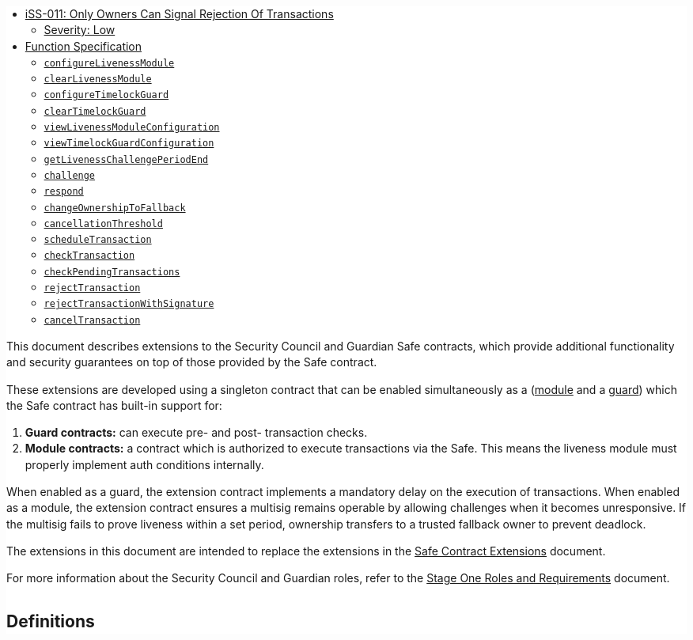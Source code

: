   - [iSS-011: Only Owners Can Signal Rejection Of Transactions](#iss-011-only-owners-can-signal-rejection-of-transactions)
    - [Severity: Low](#severity-low)
- [Function Specification](#function-specification)
  - [`configureLivenessModule`](#configurelivenessmodule)
  - [`clearLivenessModule`](#clearlivenessmodule)
  - [`configureTimelockGuard`](#configuretimelockguard)
  - [`clearTimelockGuard`](#cleartimelockguard)
  - [`viewLivenessModuleConfiguration`](#viewlivenessmoduleconfiguration)
  - [`viewTimelockGuardConfiguration`](#viewtimelockguardconfiguration)
  - [`getLivenessChallengePeriodEnd`](#getlivenesschallengeperiodend)
  - [`challenge`](#challenge)
  - [`respond`](#respond)
  - [`changeOwnershipToFallback`](#changeownershiptofallback)
  - [`cancellationThreshold`](#cancellationthreshold)
  - [`scheduleTransaction`](#scheduletransaction)
  - [`checkTransaction`](#checktransaction)
  - [`checkPendingTransactions`](#checkpendingtransactions)
  - [`rejectTransaction`](#rejecttransaction)
  - [`rejectTransactionWithSignature`](#rejecttransactionwithsignature)
  - [`cancelTransaction`](#canceltransaction)


This document describes extensions to the Security Council and Guardian Safe contracts, which
provide additional functionality and security guarantees on top of those provided by the Safe
contract.

These extensions are developed using a singleton contract that can be enabled simultaneously as a
([module](https://docs.safe.global/advanced/smart-account-modules) and a
[guard](https://docs.safe.global/advanced/smart-account-guards)) which the Safe contract has built-in support for:

1. **Guard contracts:** can execute pre- and post- transaction checks.
2. **Module contracts:** a contract which is
   authorized to execute transactions via the Safe. This means the liveness module must properly implement
   auth conditions internally.

When enabled as a guard, the extension contract implements a mandatory delay on the execution of transactions. When
enabled as a module, the extension contract ensures a multisig remains operable by allowing challenges when it becomes
unresponsive. If the multisig fails to prove liveness within a set period, ownership transfers to a trusted fallback
 owner to prevent deadlock.

The extensions in this document are intended to replace the extensions in the
[Safe Contract Extensions](./safe-extensions.md) document.

For more information about the Security Council and Guardian roles, refer to the
[Stage One Roles and Requirements](./stage-1.md) document.

## Definitions
